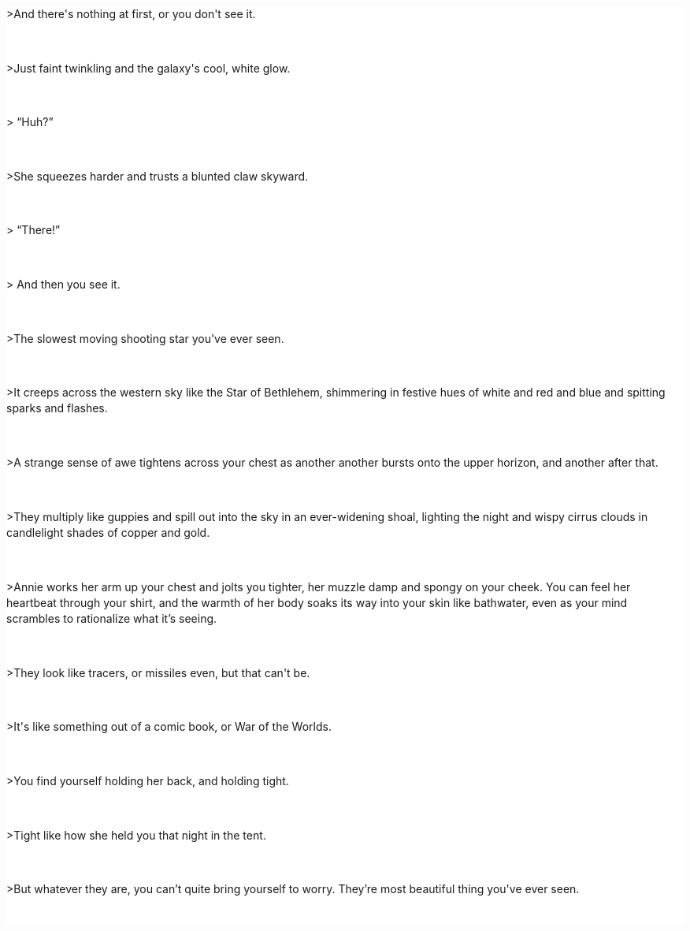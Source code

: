 
\>And there's nothing at first, or you don't see it.

 

\>Just faint twinkling and the galaxy's cool, white glow.

 

\> “Huh?”

 

\>She squeezes harder and trusts a blunted claw skyward.

 

\> “There!”

 

\> And then you see it.

 

\>The slowest moving shooting star you've ever seen.

 

\>It creeps across the western sky like the Star of Bethlehem, shimmering in
festive hues of white and red and blue and spitting sparks and flashes.

 

\>A strange sense of awe tightens across your chest as another another bursts
onto the upper horizon, and another after that.

 

\>They multiply like guppies and spill out into the sky in an ever-widening
shoal, lighting the night and wispy cirrus clouds in candlelight shades of
copper and gold.

 

\>Annie works her arm up your chest and jolts you tighter, her muzzle damp and
spongy on your cheek. You can feel her heartbeat through your shirt, and the
warmth of her body soaks its way into your skin like bathwater, even as your
mind scrambles to rationalize what it’s seeing.

 

\>They look like tracers, or missiles even, but that can't be.

 

\>It's like something out of a comic book, or War of the Worlds.

 

\>You find yourself holding her back, and holding tight.

 

\>Tight like how she held you that night in the tent.

 

\>But whatever they are, you can’t quite bring yourself to worry. They’re most
beautiful thing you've ever seen.

 
